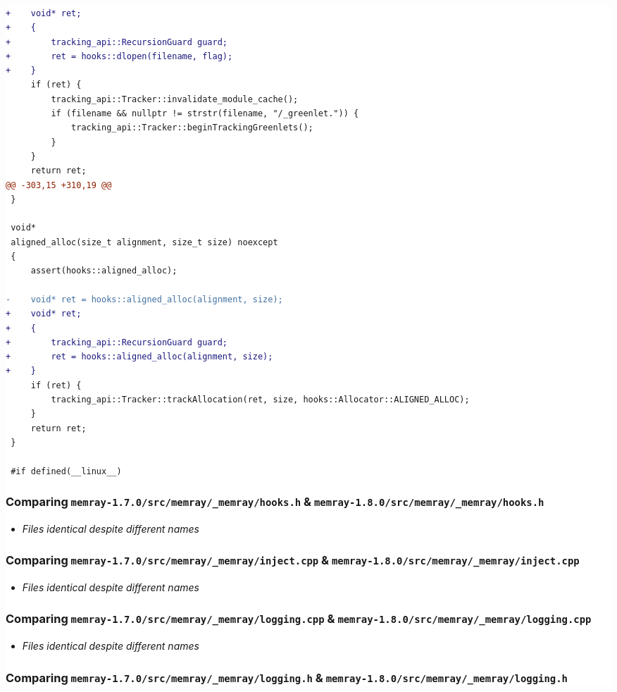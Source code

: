 ```diff
+    void* ret;
+    {
+        tracking_api::RecursionGuard guard;
+        ret = hooks::dlopen(filename, flag);
+    }
     if (ret) {
         tracking_api::Tracker::invalidate_module_cache();
         if (filename && nullptr != strstr(filename, "/_greenlet.")) {
             tracking_api::Tracker::beginTrackingGreenlets();
         }
     }
     return ret;
@@ -303,15 +310,19 @@
 }
 
 void*
 aligned_alloc(size_t alignment, size_t size) noexcept
 {
     assert(hooks::aligned_alloc);
 
-    void* ret = hooks::aligned_alloc(alignment, size);
+    void* ret;
+    {
+        tracking_api::RecursionGuard guard;
+        ret = hooks::aligned_alloc(alignment, size);
+    }
     if (ret) {
         tracking_api::Tracker::trackAllocation(ret, size, hooks::Allocator::ALIGNED_ALLOC);
     }
     return ret;
 }
 
 #if defined(__linux__)
```

### Comparing `memray-1.7.0/src/memray/_memray/hooks.h` & `memray-1.8.0/src/memray/_memray/hooks.h`

 * *Files identical despite different names*

### Comparing `memray-1.7.0/src/memray/_memray/inject.cpp` & `memray-1.8.0/src/memray/_memray/inject.cpp`

 * *Files identical despite different names*

### Comparing `memray-1.7.0/src/memray/_memray/logging.cpp` & `memray-1.8.0/src/memray/_memray/logging.cpp`

 * *Files identical despite different names*

### Comparing `memray-1.7.0/src/memray/_memray/logging.h` & `memray-1.8.0/src/memray/_memray/logging.h`

